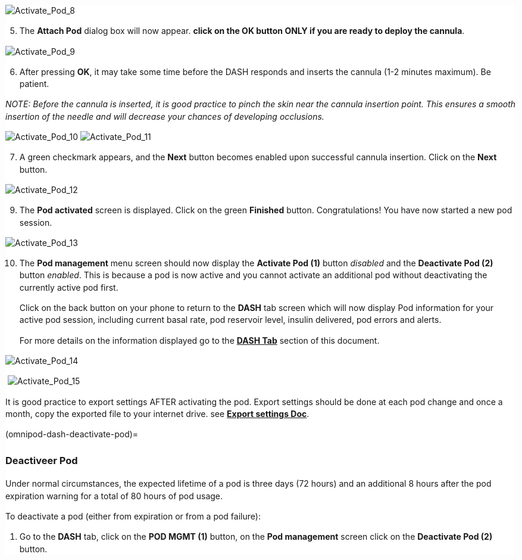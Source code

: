 ![Activate_Pod_8](../images/DASH_images/Activate_Pod/Activate_Pod_8.jpg)

5. The **Attach Pod** dialog box will now appear. **click on the OK button ONLY if you are ready to deploy the cannula**.

![Activate_Pod_9](../images/DASH_images/Activate_Pod/Activate_Pod_9.jpg)

6. After pressing **OK**, it may take some time before the DASH responds and inserts the cannula (1-2 minutes maximum). Be patient.

 *NOTE: Before the cannula is inserted, it is good practice to pinch the skin near the cannula insertion point. This ensures a smooth insertion of the needle and will decrease your chances of developing occlusions.*

![Activate_Pod_10](../images/DASH_images/Activate_Pod/Activate_Pod_10.png)    ![Activate_Pod_11](../images/DASH_images/Activate_Pod/Activate_Pod_11.jpg)

7. A green checkmark appears, and the **Next** button becomes enabled upon successful cannula insertion. Click on the **Next** button.

![Activate_Pod_12](../images/DASH_images/Activate_Pod/Activate_Pod_12.jpg)

9. The **Pod activated** screen is displayed. Click on the green **Finished** button. Congratulations! You have now started a new pod session.

![Activate_Pod_13](../images/DASH_images/Activate_Pod/Activate_Pod_13.jpg)

10. The **Pod management** menu screen should now display the **Activate Pod (1)** button *disabled* and the **Deactivate Pod (2)** button *enabled*. This is because a pod is now active and you cannot activate an additional pod without deactivating the currently active pod first.

    Click on the back button on your phone to return to the **DASH** tab screen which will now display Pod information for your active pod session, including current basal rate, pod reservoir level, insulin delivered, pod errors and alerts.

    For more details on the information displayed go to the [**DASH Tab**](#omnipod-dash-tab) section of this document.

![Activate_Pod_14](../images/DASH_images/Activate_Pod/Activate_Pod_14.png)

​    ![Activate_Pod_15](../images/DASH_images/Activate_Pod/Activate_Pod_15.jpg)

It is good practice to export settings AFTER activating the pod. Export settings should be done at each pod change and once a month, copy the exported file to your internet drive. see [**Export settings Doc**](../Maintenance/ExportImportSettings.md).


(omnipod-dash-deactivate-pod)=

### Deactiveer Pod

Under normal circumstances, the expected lifetime of a pod is three days (72 hours) and an additional 8 hours after the pod expiration warning for a total of 80 hours of pod usage.

To deactivate a pod (either from expiration or from a pod failure):

1. Go to the **DASH** tab, click on the **POD MGMT (1)** button, on the **Pod management** screen click on the **Deactivate Pod (2)** button.
